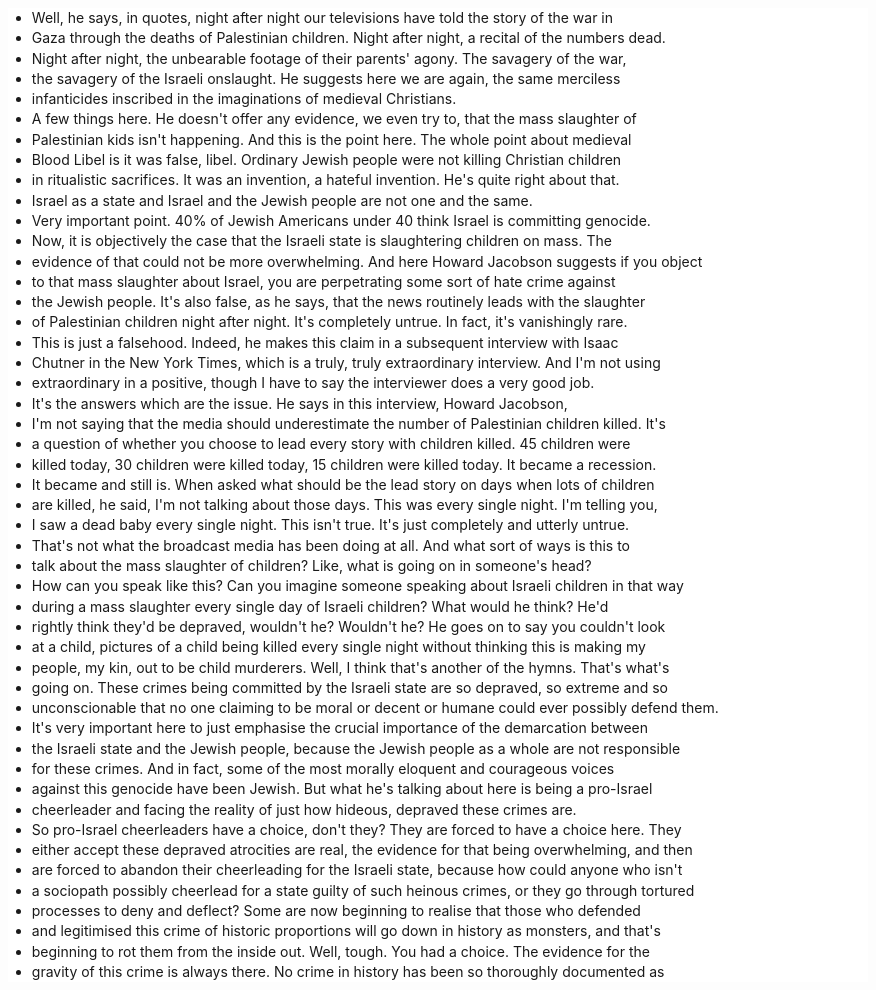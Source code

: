 *  Well, he says, in quotes, night after night our televisions have told the story of the war in
*  Gaza through the deaths of Palestinian children. Night after night, a recital of the numbers dead.
*  Night after night, the unbearable footage of their parents' agony. The savagery of the war,
*  the savagery of the Israeli onslaught. He suggests here we are again, the same merciless
*  infanticides inscribed in the imaginations of medieval Christians.
*  A few things here. He doesn't offer any evidence, we even try to, that the mass slaughter of
*  Palestinian kids isn't happening. And this is the point here. The whole point about medieval
*  Blood Libel is it was false, libel. Ordinary Jewish people were not killing Christian children
*  in ritualistic sacrifices. It was an invention, a hateful invention. He's quite right about that.
*  Israel as a state and Israel and the Jewish people are not one and the same.
*  Very important point. 40% of Jewish Americans under 40 think Israel is committing genocide.
*  Now, it is objectively the case that the Israeli state is slaughtering children on mass. The
*  evidence of that could not be more overwhelming. And here Howard Jacobson suggests if you object
*  to that mass slaughter about Israel, you are perpetrating some sort of hate crime against
*  the Jewish people. It's also false, as he says, that the news routinely leads with the slaughter
*  of Palestinian children night after night. It's completely untrue. In fact, it's vanishingly rare.
*  This is just a falsehood. Indeed, he makes this claim in a subsequent interview with Isaac
*  Chutner in the New York Times, which is a truly, truly extraordinary interview. And I'm not using
*  extraordinary in a positive, though I have to say the interviewer does a very good job.
*  It's the answers which are the issue. He says in this interview, Howard Jacobson,
*  I'm not saying that the media should underestimate the number of Palestinian children killed. It's
*  a question of whether you choose to lead every story with children killed. 45 children were
*  killed today, 30 children were killed today, 15 children were killed today. It became a recession.
*  It became and still is. When asked what should be the lead story on days when lots of children
*  are killed, he said, I'm not talking about those days. This was every single night. I'm telling you,
*  I saw a dead baby every single night. This isn't true. It's just completely and utterly untrue.
*  That's not what the broadcast media has been doing at all. And what sort of ways is this to
*  talk about the mass slaughter of children? Like, what is going on in someone's head?
*  How can you speak like this? Can you imagine someone speaking about Israeli children in that way
*  during a mass slaughter every single day of Israeli children? What would he think? He'd
*  rightly think they'd be depraved, wouldn't he? Wouldn't he? He goes on to say you couldn't look
*  at a child, pictures of a child being killed every single night without thinking this is making my
*  people, my kin, out to be child murderers. Well, I think that's another of the hymns. That's what's
*  going on. These crimes being committed by the Israeli state are so depraved, so extreme and so
*  unconscionable that no one claiming to be moral or decent or humane could ever possibly defend them.
*  It's very important here to just emphasise the crucial importance of the demarcation between
*  the Israeli state and the Jewish people, because the Jewish people as a whole are not responsible
*  for these crimes. And in fact, some of the most morally eloquent and courageous voices
*  against this genocide have been Jewish. But what he's talking about here is being a pro-Israel
*  cheerleader and facing the reality of just how hideous, depraved these crimes are.
*  So pro-Israel cheerleaders have a choice, don't they? They are forced to have a choice here. They
*  either accept these depraved atrocities are real, the evidence for that being overwhelming, and then
*  are forced to abandon their cheerleading for the Israeli state, because how could anyone who isn't
*  a sociopath possibly cheerlead for a state guilty of such heinous crimes, or they go through tortured
*  processes to deny and deflect? Some are now beginning to realise that those who defended
*  and legitimised this crime of historic proportions will go down in history as monsters, and that's
*  beginning to rot them from the inside out. Well, tough. You had a choice. The evidence for the
*  gravity of this crime is always there. No crime in history has been so thoroughly documented as